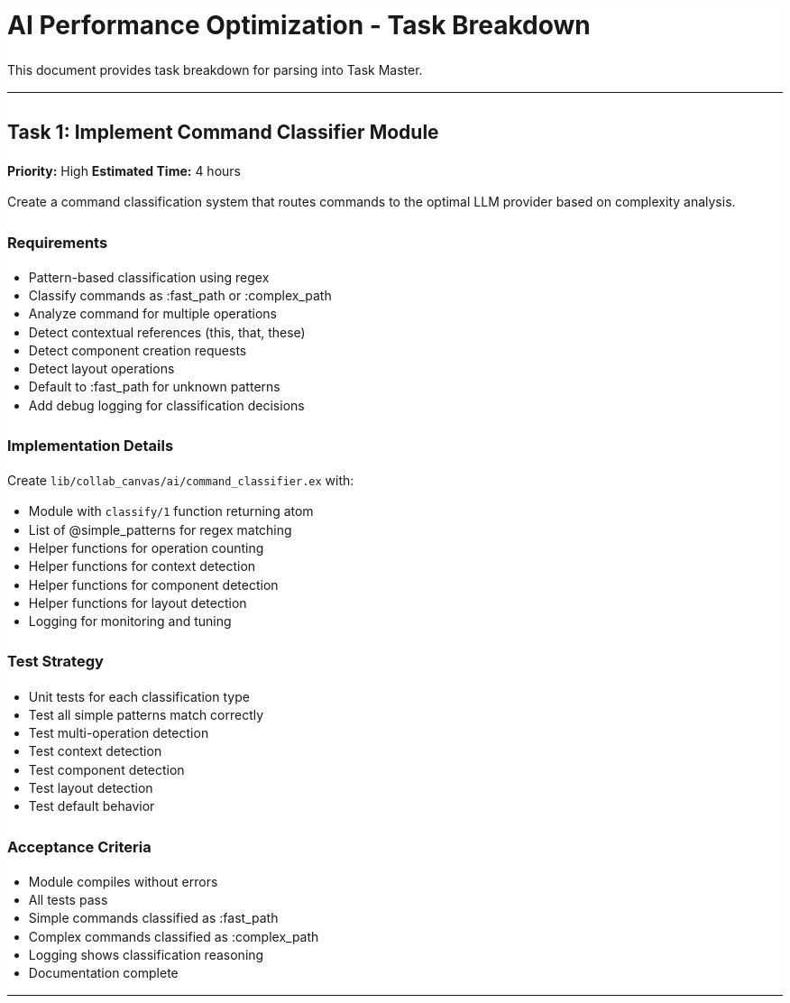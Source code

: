 # AI Performance Optimization - Task Breakdown

This document provides task breakdown for parsing into Task Master.

---

## Task 1: Implement Command Classifier Module

**Priority:** High
**Estimated Time:** 4 hours

Create a command classification system that routes commands to the optimal LLM provider based on complexity analysis.

### Requirements

- Pattern-based classification using regex
- Classify commands as :fast_path or :complex_path
- Analyze command for multiple operations
- Detect contextual references (this, that, these)
- Detect component creation requests
- Detect layout operations
- Default to :fast_path for unknown patterns
- Add debug logging for classification decisions

### Implementation Details

Create `lib/collab_canvas/ai/command_classifier.ex` with:
- Module with `classify/1` function returning atom
- List of @simple_patterns for regex matching
- Helper functions for operation counting
- Helper functions for context detection
- Helper functions for component detection
- Helper functions for layout detection
- Logging for monitoring and tuning

### Test Strategy

- Unit tests for each classification type
- Test all simple patterns match correctly
- Test multi-operation detection
- Test context detection
- Test component detection
- Test layout detection
- Test default behavior

### Acceptance Criteria

- Module compiles without errors
- All tests pass
- Simple commands classified as :fast_path
- Complex commands classified as :complex_path
- Logging shows classification reasoning
- Documentation complete

---
